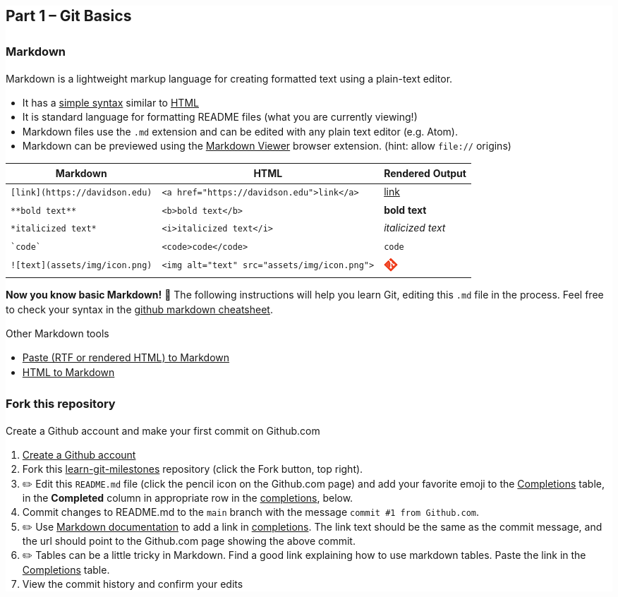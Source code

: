 



## Part 1 – Git Basics


### Markdown
Markdown is a lightweight markup language for creating formatted text using a plain-text editor.

- It has a [simple syntax](https://www.markdownguide.org/cheat-sheet/) similar to [HTML](https://en.wikipedia.org/wiki/Markdown#Example)
- It is standard language for formatting README files (what you are currently viewing!)
- Markdown files use the `.md` extension and can be edited with any plain text editor (e.g. Atom).
- Markdown can be previewed using the [Markdown Viewer](https://chrome.google.com/webstore/detail/markdown-viewer/ckkdlimhmcjmikdlpkmbgfkaikojcbjk/related?hl=en) browser extension. (hint: allow `file://` origins)

Markdown | HTML | Rendered Output
--- | --- | ---
`[link](https://davidson.edu)` | `<a href="https://davidson.edu">link</a>` | [link](https://davidson.edu)
`**bold text**` | `<b>bold text</b>` | **bold text**
`*italicized text*` | `<i>italicized text</i>` | *italicized text*
<code>\`code`</code> | `<code>code</code>` | `code`
`![text](assets/img/icon.png)` | `<img alt="text" src="assets/img/icon.png">` | ![text](assets/img/icon.png)

**Now you know basic Markdown!** 🎉  The following instructions will help you learn Git, editing this `.md` file in the process. Feel free to check your syntax in the [github markdown cheatsheet](reference-sheets/github-markdown-cheatsheet.pdf).

Other Markdown tools

- [Paste (RTF or rendered HTML) to Markdown](https://euangoddard.github.io/clipboard2markdown/)
- [HTML to Markdown](https://codebeautify.org/html-to-markdown)


### Fork this repository
Create a Github account and make your first commit on Github.com

1. [Create a Github account](https://github.com/join)
1. Fork this [learn-git-milestones](https://github.com/omundy/learn-git-milestones) repository (click the Fork button, top right).
1. ✏️ Edit this `README.md` file (click the pencil icon on the Github.com page) and add your favorite emoji to the [Completions](#completions) table, in the **Completed** column in appropriate row in the [completions](#completions), below.
1. Commit changes to README.md to the `main` branch with the message `commit #1 from Github.com`.
1. ✏️ Use [Markdown documentation](https://guides.github.com/features/mastering-markdown/) to add a link in [completions](#completions). The link text should be the same as the commit message, and the url should point to the Github.com page showing the above commit.
1. ✏️ Tables can be a little tricky in Markdown. Find a good link explaining how to use markdown tables. Paste the link in the [Completions](#completions) table.
1. View the commit history and confirm your edits
